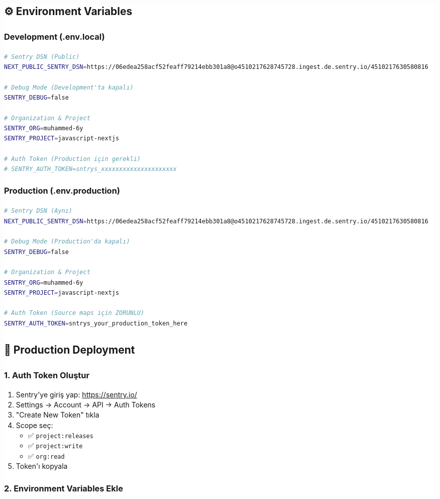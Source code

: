 ## ⚙️ Environment Variables

### Development (.env.local)
```bash
# Sentry DSN (Public)
NEXT_PUBLIC_SENTRY_DSN=https://06edea258acf52feaff79214ebb301a8@o4510217628745728.ingest.de.sentry.io/4510217630580816

# Debug Mode (Development'ta kapalı)
SENTRY_DEBUG=false

# Organization & Project
SENTRY_ORG=muhammed-6y
SENTRY_PROJECT=javascript-nextjs

# Auth Token (Production için gerekli)
# SENTRY_AUTH_TOKEN=sntrys_xxxxxxxxxxxxxxxxxxxxx
```

### Production (.env.production)
```bash
# Sentry DSN (Aynı)
NEXT_PUBLIC_SENTRY_DSN=https://06edea258acf52feaff79214ebb301a8@o4510217628745728.ingest.de.sentry.io/4510217630580816

# Debug Mode (Production'da kapalı)
SENTRY_DEBUG=false

# Organization & Project
SENTRY_ORG=muhammed-6y
SENTRY_PROJECT=javascript-nextjs

# Auth Token (Source maps için ZORUNLU)
SENTRY_AUTH_TOKEN=sntrys_your_production_token_here
```

## 🚀 Production Deployment

### 1. Auth Token Oluştur

1. Sentry'ye giriş yap: https://sentry.io/
2. Settings → Account → API → Auth Tokens
3. "Create New Token" tıkla
4. Scope seç:
   - ✅ `project:releases`
   - ✅ `project:write`
   - ✅ `org:read`
5. Token'ı kopyala

### 2. Environment Variables Ekle
